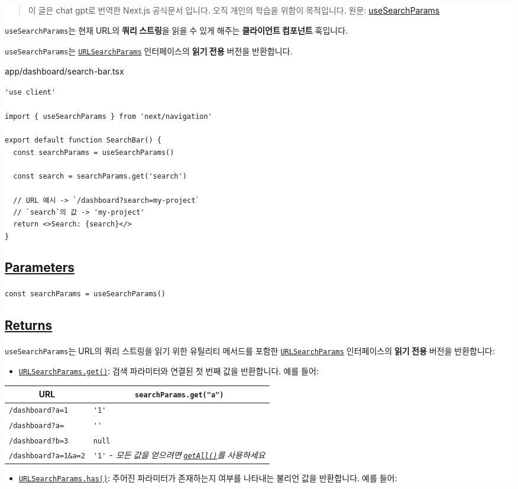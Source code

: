 > 이 글은 chat gpt로 번역한 Next.js 공식문서 입니다. 오직 개인의 학습을 위함이 목적입니다.
> 원문: [useSearchParams](https://nextjs.org/docs/app/api-reference/functions/use-search-params)
 
`useSearchParams`는 현재 URL의 **쿼리 스트링**을 읽을 수 있게 해주는 **클라이언트 컴포넌트** 훅입니다.

`useSearchParams`는 [`URLSearchParams`](https://developer.mozilla.org/docs/Web/API/URLSearchParams) 인터페이스의 **읽기 전용** 버전을 반환합니다.

app/dashboard/search-bar.tsx

```tsx
'use client'
 
import { useSearchParams } from 'next/navigation'
 
export default function SearchBar() {
  const searchParams = useSearchParams()
 
  const search = searchParams.get('search')
 
  // URL 예시 -> `/dashboard?search=my-project`
  // `search`의 값 -> 'my-project'
  return <>Search: {search}</>
}
```

## [Parameters](https://nextjs.org/docs/app/api-reference/functions/use-search-params#parameters)

```tsx
const searchParams = useSearchParams()
```

## [Returns](https://nextjs.org/docs/app/api-reference/functions/use-search-params#returns)

`useSearchParams`는 URL의 쿼리 스트링을 읽기 위한 유틸리티 메서드를 포함한 [`URLSearchParams`](https://developer.mozilla.org/docs/Web/API/URLSearchParams) 인터페이스의 **읽기 전용** 버전을 반환합니다:

- [`URLSearchParams.get()`](https://developer.mozilla.org/docs/Web/API/URLSearchParams/get): 검색 파라미터와 연결된 첫 번째 값을 반환합니다. 예를 들어:

|URL|`searchParams.get("a")`|
|---|---|
|`/dashboard?a=1`|`'1'`|
|`/dashboard?a=`|`''`|
|`/dashboard?b=3`|`null`|
|`/dashboard?a=1&a=2`|`'1'` _- 모든 값을 얻으려면 [`getAll()`](https://developer.mozilla.org/docs/Web/API/URLSearchParams/getAll)를 사용하세요_|

- [`URLSearchParams.has()`](https://developer.mozilla.org/docs/Web/API/URLSearchParams/has): 주어진 파라미터가 존재하는지 여부를 나타내는 불리언 값을 반환합니다. 예를 들어:
